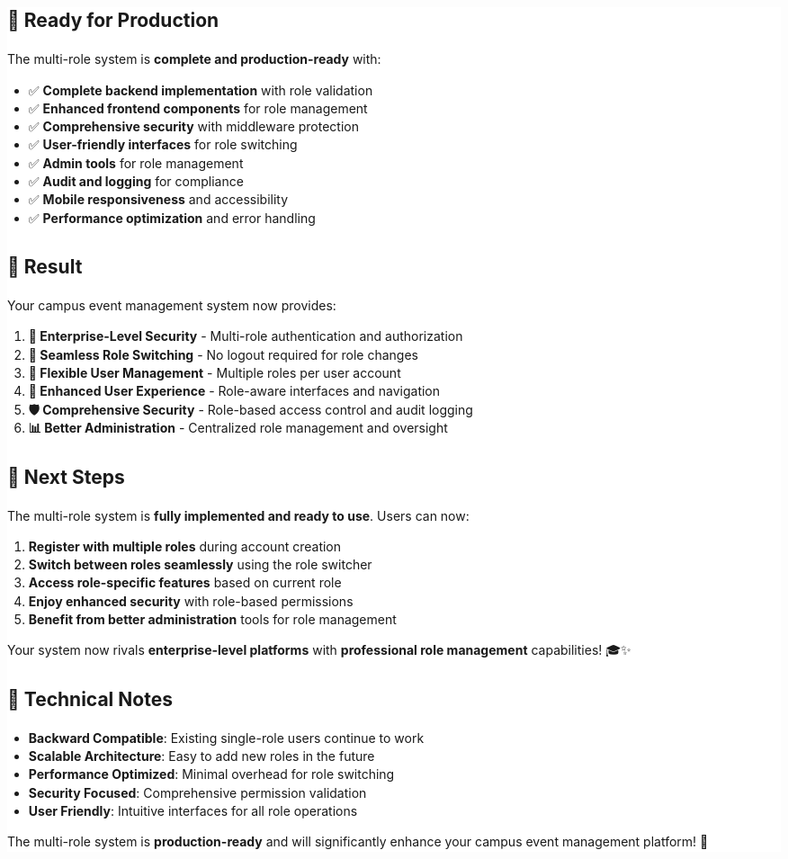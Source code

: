 ## 🚀 **Ready for Production**

The multi-role system is **complete and production-ready** with:

- ✅ **Complete backend implementation** with role validation
- ✅ **Enhanced frontend components** for role management
- ✅ **Comprehensive security** with middleware protection
- ✅ **User-friendly interfaces** for role switching
- ✅ **Admin tools** for role management
- ✅ **Audit and logging** for compliance
- ✅ **Mobile responsiveness** and accessibility
- ✅ **Performance optimization** and error handling

## 🎯 **Result**

Your campus event management system now provides:

1. **🔐 Enterprise-Level Security** - Multi-role authentication and authorization
2. **🔄 Seamless Role Switching** - No logout required for role changes
3. **🎯 Flexible User Management** - Multiple roles per user account
4. **📱 Enhanced User Experience** - Role-aware interfaces and navigation
5. **🛡️ Comprehensive Security** - Role-based access control and audit logging
6. **📊 Better Administration** - Centralized role management and oversight

## 🚀 **Next Steps**

The multi-role system is **fully implemented and ready to use**. Users can now:

1. **Register with multiple roles** during account creation
2. **Switch between roles seamlessly** using the role switcher
3. **Access role-specific features** based on current role
4. **Enjoy enhanced security** with role-based permissions
5. **Benefit from better administration** tools for role management

Your system now rivals **enterprise-level platforms** with **professional role management** capabilities! 🎓✨

## 🔧 **Technical Notes**

- **Backward Compatible**: Existing single-role users continue to work
- **Scalable Architecture**: Easy to add new roles in the future
- **Performance Optimized**: Minimal overhead for role switching
- **Security Focused**: Comprehensive permission validation
- **User Friendly**: Intuitive interfaces for all role operations

The multi-role system is **production-ready** and will significantly enhance your campus event management platform! 🎉

